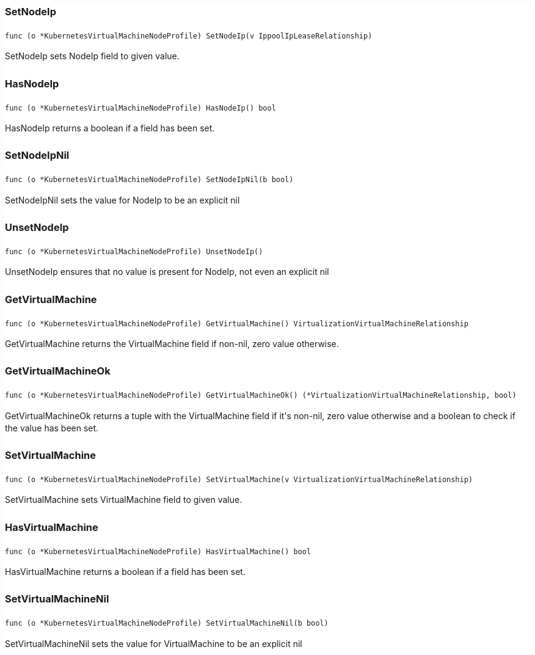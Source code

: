 ### SetNodeIp

`func (o *KubernetesVirtualMachineNodeProfile) SetNodeIp(v IppoolIpLeaseRelationship)`

SetNodeIp sets NodeIp field to given value.

### HasNodeIp

`func (o *KubernetesVirtualMachineNodeProfile) HasNodeIp() bool`

HasNodeIp returns a boolean if a field has been set.

### SetNodeIpNil

`func (o *KubernetesVirtualMachineNodeProfile) SetNodeIpNil(b bool)`

 SetNodeIpNil sets the value for NodeIp to be an explicit nil

### UnsetNodeIp
`func (o *KubernetesVirtualMachineNodeProfile) UnsetNodeIp()`

UnsetNodeIp ensures that no value is present for NodeIp, not even an explicit nil
### GetVirtualMachine

`func (o *KubernetesVirtualMachineNodeProfile) GetVirtualMachine() VirtualizationVirtualMachineRelationship`

GetVirtualMachine returns the VirtualMachine field if non-nil, zero value otherwise.

### GetVirtualMachineOk

`func (o *KubernetesVirtualMachineNodeProfile) GetVirtualMachineOk() (*VirtualizationVirtualMachineRelationship, bool)`

GetVirtualMachineOk returns a tuple with the VirtualMachine field if it's non-nil, zero value otherwise
and a boolean to check if the value has been set.

### SetVirtualMachine

`func (o *KubernetesVirtualMachineNodeProfile) SetVirtualMachine(v VirtualizationVirtualMachineRelationship)`

SetVirtualMachine sets VirtualMachine field to given value.

### HasVirtualMachine

`func (o *KubernetesVirtualMachineNodeProfile) HasVirtualMachine() bool`

HasVirtualMachine returns a boolean if a field has been set.

### SetVirtualMachineNil

`func (o *KubernetesVirtualMachineNodeProfile) SetVirtualMachineNil(b bool)`

 SetVirtualMachineNil sets the value for VirtualMachine to be an explicit nil

